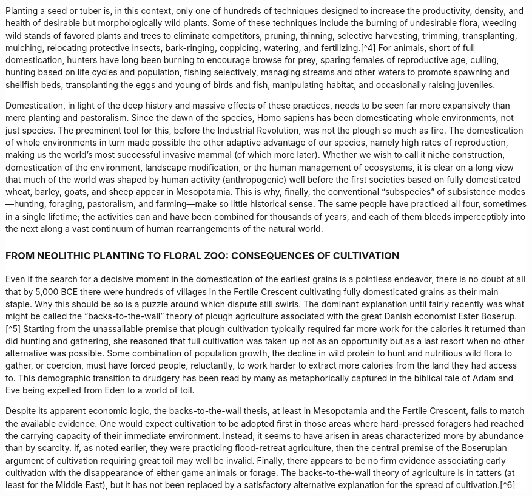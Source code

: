 Planting a seed or tuber is, in this context, only one of hundreds of techniques designed to increase the productivity, density, and health of desirable but morphologically wild plants. Some of these techniques include the burning of undesirable flora, weeding wild stands of favored plants and trees to eliminate competitors, pruning, thinning, selective harvesting, trimming, transplanting, mulching, relocating protective insects, bark-ringing, coppicing, watering, and fertilizing.[^4] For animals, short of full domestication, hunters have long been burning to encourage browse for prey, sparing females of reproductive age, culling, hunting based on life cycles and population, fishing selectively, managing streams and other waters to promote spawning and shellfish beds, transplanting the eggs and young of birds and fish, manipulating habitat, and occasionally raising juveniles.

Domestication, in light of the deep history and massive effects of these practices, needs to be seen far more expansively than mere planting and pastoralism. Since the dawn of the species, Homo sapiens has been domesticating whole environments, not just species. The preeminent tool for this, before the Industrial Revolution, was not the plough so much as fire. The domestication of whole environments in turn made possible the other adaptive advantage of our species, namely high rates of reproduction, making us the world’s most successful invasive mammal (of which more later). Whether we wish to call it niche construction, domestication of the environment, landscape modification, or the human management of ecosystems, it is clear on a long view that much of the world was shaped by human activity (anthropogenic) well before the first societies based on fully domesticated wheat, barley, goats, and sheep appear in Mesopotamia. This is why, finally, the conventional “subspecies” of subsistence modes—hunting, foraging, pastoralism, and farming—make so little historical sense. The same people have practiced all four, sometimes in a single lifetime; the activities can and have been combined for thousands of years, and each of them bleeds imperceptibly into the next along a vast continuum of human rearrangements of the natural world.

### FROM NEOLITHIC PLANTING TO FLORAL ZOO: CONSEQUENCES OF CULTIVATION

Even if the search for a decisive moment in the domestication of the earliest grains is a pointless endeavor, there is no doubt at all that by 5,000 BCE there were hundreds of villages in the Fertile Crescent cultivating fully domesticated grains as their main staple. Why this should be so is a puzzle around which dispute still swirls. The dominant explanation until fairly recently was what might be called the “backs-to-the-wall” theory of plough agriculture associated with the great Danish economist Ester Boserup.[^5] Starting from the unassailable premise that plough cultivation typically required far more work for the calories it returned than did hunting and gathering, she reasoned that full cultivation was taken up not as an opportunity but as a last resort when no other alternative was possible. Some combination of population growth, the decline in wild protein to hunt and nutritious wild flora to gather, or coercion, must have forced people, reluctantly, to work harder to extract more calories from the land they had access to. This demographic transition to drudgery has been read by many as metaphorically captured in the biblical tale of Adam and Eve being expelled from Eden to a world of toil.

Despite its apparent economic logic, the backs-to-the-wall thesis, at least in Mesopotamia and the Fertile Crescent, fails to match the available evidence. One would expect cultivation to be adopted first in those areas where hard-pressed foragers had reached the carrying capacity of their immediate environment. Instead, it seems to have arisen in areas characterized more by abundance than by scarcity. If, as noted earlier, they were practicing flood-retreat agriculture, then the central premise of the Boserupian argument of cultivation requiring great toil may well be invalid. Finally, there appears to be no firm evidence associating early cultivation with the disappearance of either game animals or forage. The backs-to-the-wall theory of agriculture is in tatters (at least for the Middle East), but it has not been replaced by a satisfactory alternative explanation for the spread of cultivation.[^6]
